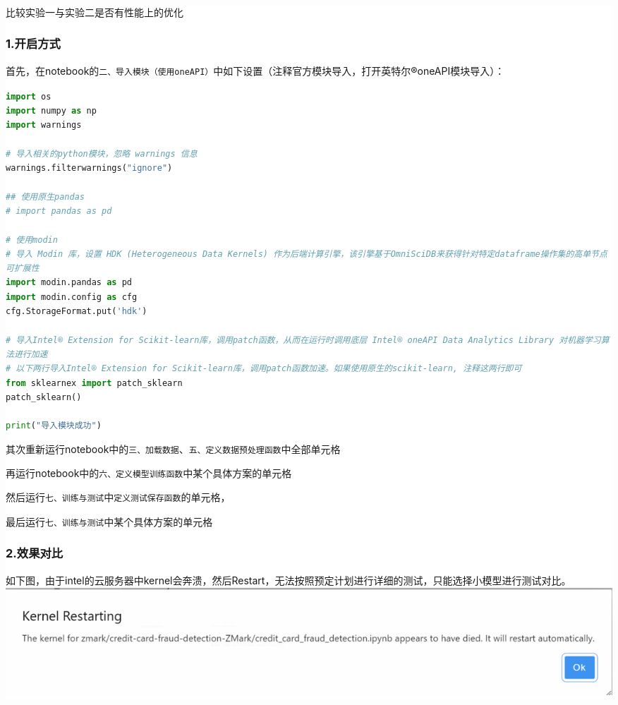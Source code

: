 比较实验一与实验二是否有性能上的优化

### 1.开启方式

首先，在notebook的`二、导入模块（使用oneAPI）`中如下设置（注释官方模块导入，打开英特尔®oneAPI模块导入）：

```python
import os
import numpy as np
import warnings

# 导入相关的python模块，忽略 warnings 信息
warnings.filterwarnings("ignore")

## 使用原生pandas
# import pandas as pd

# 使用modin
# 导入 Modin 库，设置 HDK (Heterogeneous Data Kernels) 作为后端计算引擎，该引擎基于OmniSciDB来获得针对特定dataframe操作集的高单节点可扩展性
import modin.pandas as pd
import modin.config as cfg
cfg.StorageFormat.put('hdk')

# 导入Intel® Extension for Scikit-learn库，调用patch函数，从而在运行时调用底层 Intel® oneAPI Data Analytics Library 对机器学习算法进行加速
# 以下两行导入Intel® Extension for Scikit-learn库，调用patch函数加速。如果使用原生的scikit-learn, 注释这两行即可
from sklearnex import patch_sklearn
patch_sklearn()

print("导入模块成功")
```

其次重新运行notebook中的`三、加载数据`、`五、定义数据预处理函数`中全部单元格

再运行notebook中的`六、定义模型训练函数`中某个具体方案的单元格

然后运行`七、训练与测试`中`定义测试保存函数`的单元格，

最后运行`七、训练与测试`中某个具体方案的单元格

### 2.效果对比

如下图，由于intel的云服务器中kernel会奔溃，然后Restart，无法按照预定计划进行详细的测试，只能选择小模型进行测试对比。
![[Pasted image 20231115145526.png]](imgs/Pasted%20image%2020231115145526.png)
